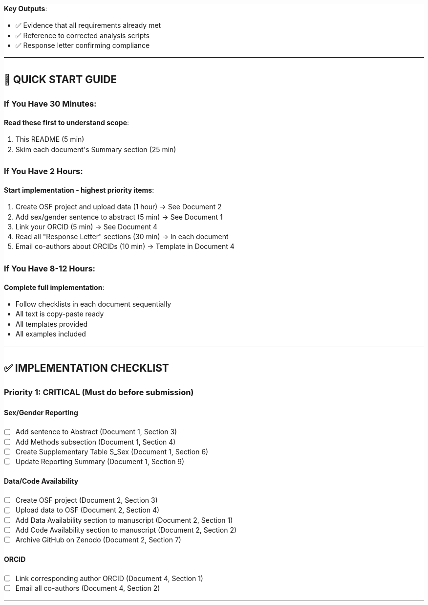 **Key Outputs**:
- ✅ Evidence that all requirements already met
- ✅ Reference to corrected analysis scripts
- ✅ Response letter confirming compliance

---

## 🚀 QUICK START GUIDE

### If You Have 30 Minutes:
**Read these first to understand scope**:
1. This README (5 min)
2. Skim each document's Summary section (25 min)

### If You Have 2 Hours:
**Start implementation - highest priority items**:
1. Create OSF project and upload data (1 hour) → See Document 2
2. Add sex/gender sentence to abstract (5 min) → See Document 1
3. Link your ORCID (5 min) → See Document 4
4. Read all "Response Letter" sections (30 min) → In each document
5. Email co-authors about ORCIDs (10 min) → Template in Document 4

### If You Have 8-12 Hours:
**Complete full implementation**:
- Follow checklists in each document sequentially
- All text is copy-paste ready
- All templates provided
- All examples included

---

## ✅ IMPLEMENTATION CHECKLIST

### Priority 1: CRITICAL (Must do before submission)

#### Sex/Gender Reporting
- [ ] Add sentence to Abstract (Document 1, Section 3)
- [ ] Add Methods subsection (Document 1, Section 4)
- [ ] Create Supplementary Table S_Sex (Document 1, Section 6)
- [ ] Update Reporting Summary (Document 1, Section 9)

#### Data/Code Availability
- [ ] Create OSF project (Document 2, Section 3)
- [ ] Upload data to OSF (Document 2, Section 4)
- [ ] Add Data Availability section to manuscript (Document 2, Section 1)
- [ ] Add Code Availability section to manuscript (Document 2, Section 2)
- [ ] Archive GitHub on Zenodo (Document 2, Section 7)

#### ORCID
- [ ] Link corresponding author ORCID (Document 4, Section 1)
- [ ] Email all co-authors (Document 4, Section 2)

---